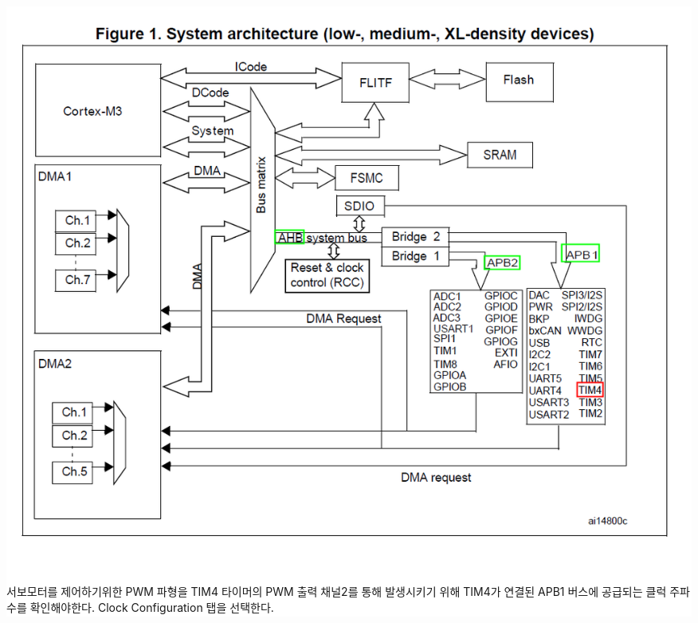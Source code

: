   ![](./img/stm32_f1xx_system_architecture.png)

  

  서보모터를 제어하기위한 PWM 파형을 TIM4 타이머의 PWM 출력 채널2를 통해 발생시키기 위해 TIM4가 연결된 APB1 버스에 공급되는 클럭 주파수를 확인해야한다.  Clock Configuration 탭을 선택한다.
